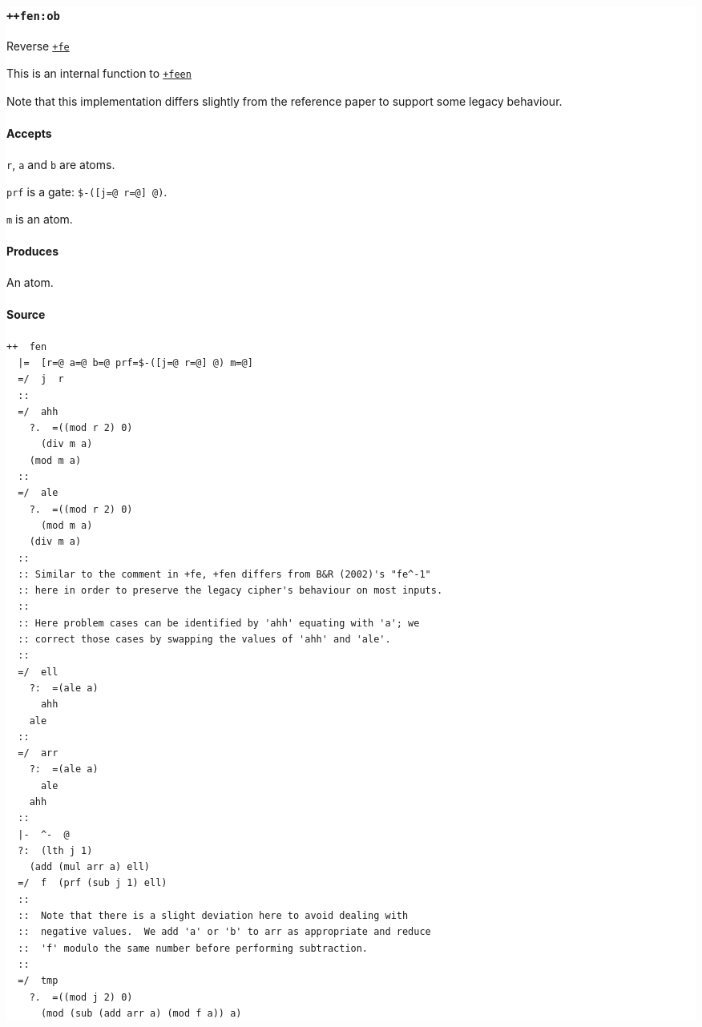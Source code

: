 
### `++fen:ob`

Reverse [`+fe`](#feob)

This is an internal function to [`+feen`](#feenob)

Note that this implementation differs slightly from the reference paper to support some legacy behaviour.

#### Accepts

`r`, `a` and `b` are atoms.

`prf` is a gate: `$-([j=@ r=@] @)`.

`m` is an atom.

#### Produces

An atom.

#### Source

```hoon
++  fen
  |=  [r=@ a=@ b=@ prf=$-([j=@ r=@] @) m=@]
  =/  j  r
  ::
  =/  ahh
    ?.  =((mod r 2) 0)
      (div m a)
    (mod m a)
  ::
  =/  ale
    ?.  =((mod r 2) 0)
      (mod m a)
    (div m a)
  ::
  :: Similar to the comment in +fe, +fen differs from B&R (2002)'s "fe^-1"
  :: here in order to preserve the legacy cipher's behaviour on most inputs.
  ::
  :: Here problem cases can be identified by 'ahh' equating with 'a'; we
  :: correct those cases by swapping the values of 'ahh' and 'ale'.
  ::
  =/  ell
    ?:  =(ale a)
      ahh
    ale
  ::
  =/  arr
    ?:  =(ale a)
      ale
    ahh
  ::
  |-  ^-  @
  ?:  (lth j 1)
    (add (mul arr a) ell)
  =/  f  (prf (sub j 1) ell)
  ::
  ::  Note that there is a slight deviation here to avoid dealing with
  ::  negative values.  We add 'a' or 'b' to arr as appropriate and reduce
  ::  'f' modulo the same number before performing subtraction.
  ::
  =/  tmp
    ?.  =((mod j 2) 0)
      (mod (sub (add arr a) (mod f a)) a)
```